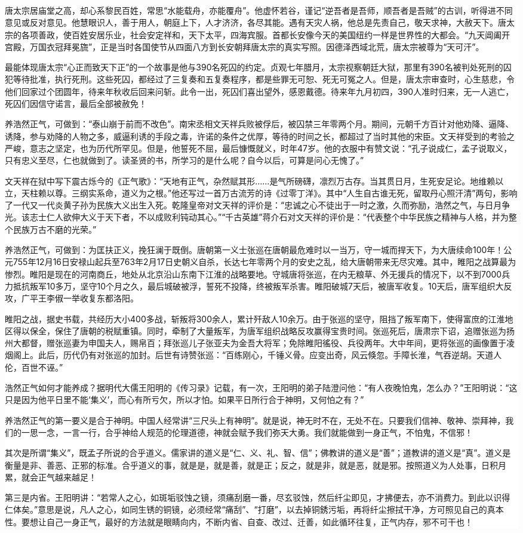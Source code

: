 <p class="p3"><span class="s1"><ahref="/gb/tag/%E5%94%90%E5%A4%AA%E5%AE%97.md#1">唐太宗</a>居庙堂之高，却心系黎民百姓，常思</span><span class="s2">“</span><span class="s1">水能载舟，亦能覆舟</span><span class="s2">”</span><span class="s1">。他虚怀若谷，谨记</span><span class="s2">“</span><span class="s1">逆吾者是吾师，顺吾者是吾贼</span><span class="s2">”</span><span class="s1">的古训，听得进不同意见或反对意见。他慧眼识人，善于用人，朝庭上下，人才济济，各尽其能。遇有天灾人祸，他总是先责自己，敬天求神，大赦天下。唐太宗的各项善政，使百姓安居乐业，社会安定祥和，天下太平，四海宾服。首都长安像今天的美国纽约一样是世界性的大都会。</span><span class="s2">“</span><span class="s1">九天阊阖开宫殿，万国衣冠拜冕旒</span><span class="s2">”</span><span class="s1">，正是当时各国使节从四面八方到长安朝拜唐太宗的真实写照。因德泽西域北荒，唐太宗被尊为</span><span class="s2">“</span><span class="s1">天可汗</span><span class="s2">”</span><span class="s1">。</span></p>
<p class="p3"><span class="s1">最能体现唐太宗</span><span class="s2">“</span><span class="s1">心正而致天下正</span><span class="s2">”</span><span class="s1">的一个故事是他与</span><span class="s2">390名</span><span class="s1">死囚的约定。贞观七年腊月，太宗视察朝廷大狱，那里有</span><span class="s2">390</span><span class="s1">名被判处死刑的囚犯等待批准，执行死刑。这些死囚，都经过了三复奏和五复奏程序，都是些罪无可恕、死无可冤之人。但是，唐太宗审查时，心生慈悲，令他们回家过个团圆年，待来年秋收后回来问斩。此令一出，死囚们喜出望外，感恩戴德。待来年九月初四，</span><span class="s2">390</span><span class="s1">人准时归来，无一人逃亡，死囚们因信守诺言，最后全部被赦免！</span></p>
<p class="p3"><span class="s1">养浩然正气，可做到：</span><span class="s2">“</span><span class="s1">泰山崩于前而不改色</span><span class="s2">”</span><span class="s1">。南宋丞相<ahref="/gb/tag/%E6%96%87%E5%A4%A9%E7%A5%A5.md#1">文天祥</a>兵败被俘后，被囚禁三</span><span class="s1">年零两个月。期间，元朝千方百计对他劝降、逼降、诱降，参与劝降的人物之多，威逼利诱的手段之毒，许诺的条件之优厚，等待的时间之长，都超过了当时其他的宋臣。<ahref="/gb/tag/%E6%96%87%E5%A4%A9%E7%A5%A5.md#1">文天祥</a>受到的考验之严峻，意志之坚定，也为历代所罕见。但是，他誓死不屈，最后慷慨就义，时年</span><span class="s2">47</span><span class="s1">岁。他的衣服中有赞文说：</span><span class="s2">“</span><span class="s1">孔子说成仁，孟子说取义，只有忠义至尽，仁也就做到了。读圣贤的书，所学习的是什么呢？自今以后，可算是问心无愧了。</span><span class="s2">”</span></p>
<p class="p3"><span class="s1">文天祥在狱中写下震古烁今的《正气歌》：</span><span class="s2">“</span><span class="s1">天地有正气，</span><span class="s3">杂然赋其形</span><span class="s2">……</span><span class="s1">是气所磅礴，凛烈万古存。当其贯日月，生死安足论。地维赖以立，天柱赖以尊。三纲实系命，道义为之根。</span><span class="s2">”</span><span class="s1">他还写过一首万古流芳的诗《过零丁洋》。其中</span><span class="s2">“</span><span class="s1">人生自古谁无死，留取丹心照汗清</span><span class="s2">”</span><span class="s1">两句，影响了一代又一代炎黄子孙为民族大义出生入死。乾隆皇帝对文天祥的评价是：</span><span class="s2">“</span><span class="s1">忠诚之心不徒出于一时之激，久而弥励，浩然之气，与日月争光。该志士仁人欲伸大义于天下者，不以成败利钝动其心。</span><span class="s2">”“</span><span class="s1">千古英雄</span><span class="s2">”</span><span class="s1">蒋介石对文天祥的评价是：</span><span class="s2">“</span><span class="s1">代表整个中华民族之精神与人格，并为整个民族万古不磨的光荣。</span><span class="s2">”</span></p>
<p class="p3"><span class="s1">养浩然正气，可做到：为匡扶正义，挽狂澜于既倒。唐朝第一义士张巡在唐朝最危难时以一当万，守一城而捍天下，为大唐续命</span><span class="s2">100</span><span class="s1">年！公元</span><span class="s2">755</span><span class="s1">年</span><span class="s2">12</span><span class="s1">月</span><span class="s2">16</span><span class="s1">日安禄山起兵至</span><span class="s2">763</span><span class="s1">年</span><span class="s2">2</span><span class="s1">月</span><span class="s2">17</span><span class="s1">日史朝义自</span><span class="s3">杀，长达七</span><span class="s1">年零两</span><span class="s1">个月的安史之乱，给大唐朝带来无尽灾难。其中，睢阳之战算最为惨烈。睢阳是现在的河南商丘，地处从北京沿山东南下江淮的战略要地。守城唐将张巡，在内无粮草、外无援兵的情况下，以不到</span><span class="s2">7000</span><span class="s1">兵力抵抗叛军</span><span class="s2">10</span><span class="s1">多万，坚守</span><span class="s2">10</span><span class="s1">个月之久，最后城破被浮，誓死不投降，终被叛军</span><span class="s3">杀害。睢阳破城</span><span class="s2">7</span><span class="s1">天后，被唐军收复。</span><span class="s2">10</span><span class="s1">天后，唐军组织大反攻，广平王李俶一举收复东都洛阳。</span></p>
<p class="p3"><span class="s1">睢阳之战，据史书载，共经历大小</span><span class="s2">400</span><span class="s1">多战，斩叛将</span><span class="s2">300</span><span class="s1">余人，累计歼</span><span class="s3">敌人</span><span class="s2">10余</span><span class="s1">万。由于张巡的坚守，阻挡了叛军南下，使得富庶的江淮地区得以保全，保住了唐朝的税赋重镇。同时，牵制了大量叛军，为唐军组织战略反攻赢得宝贵时间。张巡死后，唐肃宗下诏，追赠张巡为扬州大都督，赠张巡妻为申国夫人，赐帛百；拜张巡儿子张亚夫为金吾大将军；免除睢阳徭役、兵役两年。大中年间，更将张巡的画像置于凌烟阁上。此后，历代仍有对张巡的加封。后世有诗赞张巡：</span><span class="s2">“</span><span class="s1">百练刚心，千锤义骨。应变出奇，风云倏忽。手障长淮，气吞逆胡。天道人伦，百世不诬。</span><span class="s2">” </span></p>
<p class="p3"><span class="s1">浩然正气如何才能养成？据明代大儒王阳明的《传习录》记载，有一次，王阳明的弟子陆澄问他：</span><span class="s2">“</span><span class="s1">有人夜晚怕鬼，怎么办？</span><span class="s2">”</span><span class="s1">王阳明说：</span><span class="s2">“</span><span class="s1">这只是因为他平日里不能</span><span class="s2">‘</span><span class="s1">集义</span><span class="s2">’</span><span class="s1">，而心有所亏欠，所以才怕。如果平日所行合于神明，又何怕之有？</span><span class="s2">”</span></p>
<p class="p3"><span class="s1">养浩然正气的第一要义是合于神明。中国人经常讲</span><span class="s2">“</span><span class="s1">三尺头上有神明</span><span class="s2">”</span><span class="s1">。就是说，神无时不在，无处不在。只要我们信神、敬神、崇拜神，我们的一思一念，一言一行，合乎神给人规范的伦理道德，神就会赋予我们弥天大勇。我们就能做到一身正气，不怕鬼，不信邪！</span></p>
<p class="p3"><span class="s1">其次是所谓</span><span class="s2">“</span><span class="s1">集义</span><span class="s2">”</span><span class="s1">，既孟子所说的合乎道义。儒家讲的道义是</span><span class="s2">“</span><span class="s1">仁、义、礼、智、信</span><span class="s2">”</span><span class="s1">；佛教讲的道义是</span><span class="s2">“</span><span class="s1">善</span><span class="s2">”</span><span class="s1">；道教讲的道义是</span><span class="s2">“</span><span class="s1">真</span><span class="s2">”</span><span class="s1">。道义是衡量是非、善恶、正邪的标准。合乎道义的事，就是是，就是善，就是正；反之，就是非，就是恶，就是邪。按照道义为人处事，日积月累，就会正气越来越足！</span></p>
<p class="p3"><span class="s1">第三是内省。王阳明讲：</span><span class="s2">“</span><span class="s1">若常人之心，如斑垢驳蚀之镜，须痛刮磨一番，尽玄驳蚀，然后纤尘即见，才拂便去，亦不消费力。到此以识得仁体矣。</span><span class="s2">”</span><span class="s1">意思是说，凡人之心，如同生锈的铜镜，必须经常</span><span class="s2">“</span><span class="s1">痛刮</span><span class="s2">”</span><span class="s1">、</span><span class="s2">“</span><span class="s1">打磨</span><span class="s2">”</span><span class="s1">，以去掉铜銹污垢，再将纤尘擦拭干净，方可照见自己的真本性。要想让自己一身正气，最好的方法就是眼睛向内，不断内省、自查、改过、迁善，如此循环往复，正气内存，邪不可干也！</span></p>